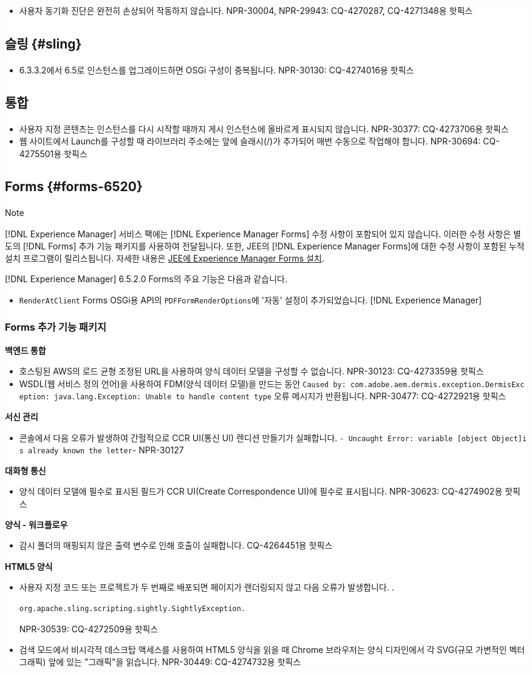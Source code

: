 * 사용자 동기화 진단은 완전히 손상되어 작동하지 않습니다. NPR-30004, NPR-29943: CQ-4270287, CQ-4271348용 핫픽스

## 슬링 {#sling}

* 6.3.3.2에서 6.5로 인스턴스를 업그레이드하면 OSGi 구성이 중복됩니다. NPR-30130: CQ-4274016용 핫픽스

## 통합

* 사용자 지정 콘텐츠는 인스턴스를 다시 시작할 때까지 게시 인스턴스에 올바르게 표시되지 않습니다. NPR-30377: CQ-4273706용 핫픽스
* 웹 사이트에서 Launch를 구성할 때 라이브러리 주소에는 앞에 슬래시(/)가 추가되어 매번 수동으로 작업해야 합니다. NPR-30694: CQ-4275501용 핫픽스

## Forms {#forms-6520}

>[!NOTE]
>
>[!DNL Experience Manager] 서비스 팩에는 [!DNL Experience Manager Forms] 수정 사항이 포함되어 있지 않습니다. 이러한 수정 사항은 별도의 [!DNL Forms] 추가 기능 패키지를 사용하여 전달됩니다. 또한, JEE의 [!DNL Experience Manager Forms]에 대한 수정 사항이 포함된 누적 설치 프로그램이 릴리스됩니다. 자세한 내용은 [JEE에 Experience Manager Forms 설치](/help/release-notes/jee-patch-installer-65.md).

[!DNL Experience Manager] 6.5.2.0 Forms의 주요 기능은 다음과 같습니다.

* `RenderAtClient` Forms OSGi용 API의 `PDFFormRenderOptions`에 &#39;자동&#39; 설정이 추가되었습니다. [!DNL Experience Manager]

### Forms 추가 기능 패키지

**백엔드 통합**

* 호스팅된 AWS의 로드 균형 조정된 URL을 사용하여 양식 데이터 모델을 구성할 수 없습니다. NPR-30123: CQ-4273359용 핫픽스
* WSDL(웹 서비스 정의 언어)을 사용하여 FDM(양식 데이터 모델)을 만드는 동안 `Caused by: com.adobe.aem.dermis.exception.DermisException: java.lang.Exception: Unable to handle content type` 오류 메시지가 반환됩니다. NPR-30477: CQ-4272921용 핫픽스

**서신 관리**

* 콘솔에서 다음 오류가 발생하여 간헐적으로 CCR UI(통신 UI) 렌디션 만들기가 실패합니다.
   `- Uncaught Error: variable [object Object]is already known the letter`- NPR-30127

**대화형 통신**

* 양식 데이터 모델에 필수로 표시된 필드가 CCR UI(Create Correspondence UI)에 필수로 표시됩니다. NPR-30623: CQ-4274902용 핫픽스

**양식 - 워크플로우**

* 감시 폴더의 매핑되지 않은 출력 변수로 인해 호출이 실패합니다. CQ-4264451용 핫픽스

**HTML5 양식**

* 사용자 지정 코드 또는 프로젝트가 두 번째로 배포되면 페이지가 렌더링되지 않고 다음 오류가 발생합니다. .

   `org.apache.sling.scripting.sightly.SightlyException.`

   NPR-30539: CQ-4272509용 핫픽스

* 검색 모드에서 비시각적 데스크탑 액세스를 사용하여 HTML5 양식을 읽을 때 Chrome 브라우저는 양식 디자인에서 각 SVG(규모 가변적인 벡터 그래픽) 앞에 있는 &quot;그래픽&quot;을 읽습니다. NPR-30449: CQ-4274732용 핫픽스
